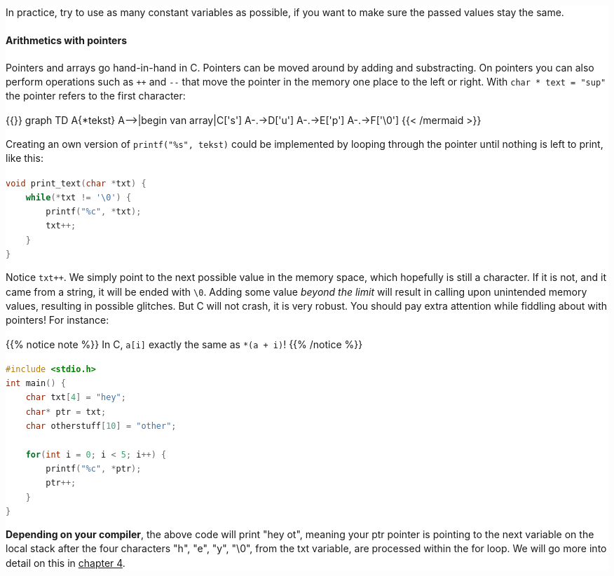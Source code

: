 In practice, try to use as many constant variables as possible, if you want to make sure the passed values stay the same. 

#### Arithmetics with pointers

Pointers and arrays go hand-in-hand in C. Pointers can be moved around by adding and substracting. On pointers you can also perform operations such as `++` and `--` that move the pointer in the memory one place to the left or right. With `char * text = "sup"` the pointer refers to the first character:

{{<mermaid>}}
graph TD
    A{*tekst}
    A-->|begin van array|C['s']
    A-.->D['u']
    A-.->E['p']
    A-.->F['\0']
{{< /mermaid >}}

Creating an own version of `printf("%s", tekst)` could be implemented by looping through the pointer until nothing is left to print, like this:

```C
void print_text(char *txt) {
    while(*txt != '\0') {
        printf("%c", *txt);
        txt++;
    }
}
```

Notice `txt++`. We simply point to the next possible value in the memory space, which hopefully is still a character. If it is not, and it came from a string, it will be ended with `\0`. Adding some value _beyond the limit_ will result in calling upon unintended memory values, resulting in possible glitches. But C will not crash, it is very robust. You should pay extra attention while fiddling about with pointers! For instance:

{{% notice note %}}
In C, `a[i]` exactly the same as `*(a + i)`!
{{% /notice %}}

```C
#include <stdio.h>
int main() {
    char txt[4] = "hey";
    char* ptr = txt;
    char otherstuff[10] = "other";

    for(int i = 0; i < 5; i++) {
        printf("%c", *ptr);
        ptr++;
    }
}
```

**Depending on your compiler**, the above code will print "hey ot", meaning your ptr pointer is pointing to the next variable on the local stack after the four characters "h", "e", "y", "\0", from the txt variable, are processed within the for loop. We will go more into detail on this in [chapter 4](/theory/c/chap4).

